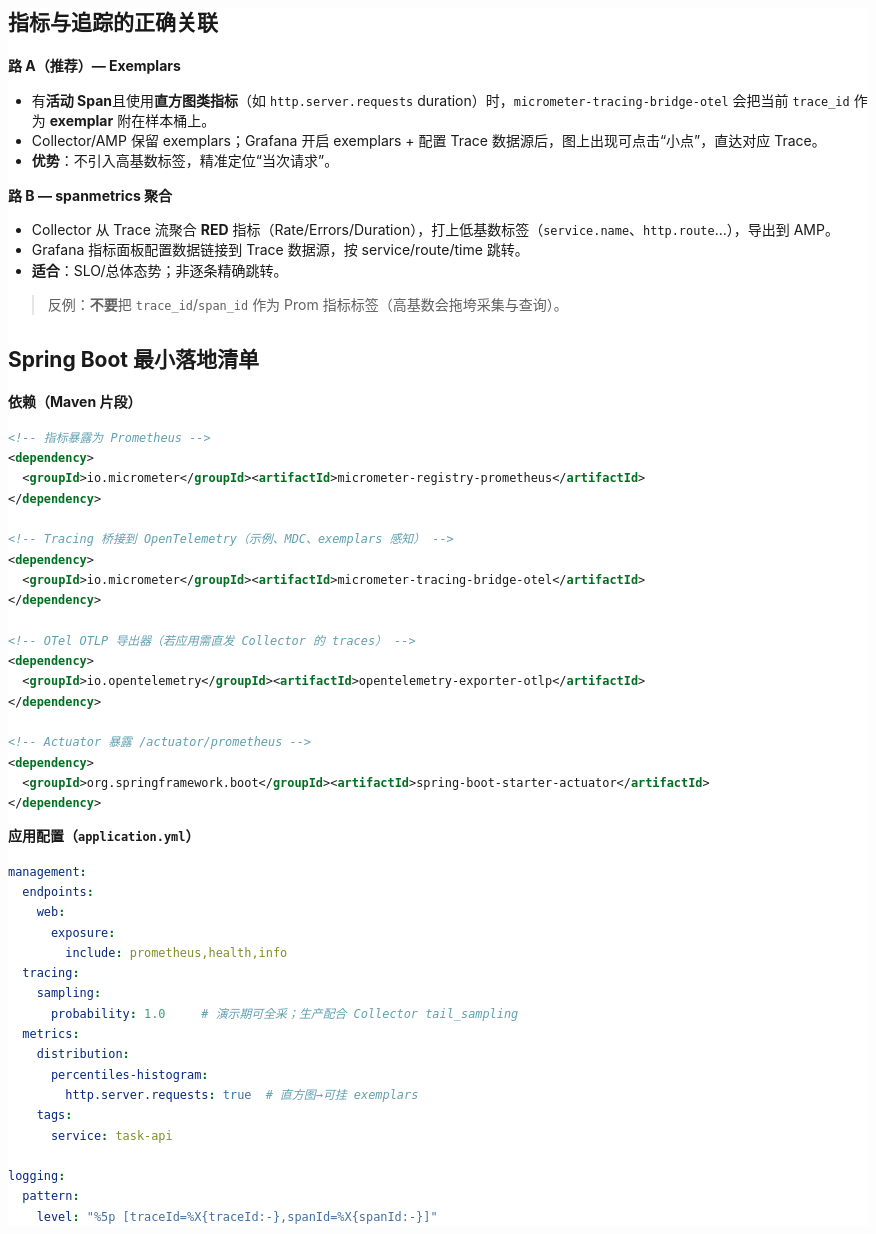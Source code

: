 ## 指标与追踪的正确关联

**路 A（推荐）— Exemplars**

- 有**活动 Span**且使用**直方图类指标**（如 `http.server.requests` duration）时，`micrometer-tracing-bridge-otel` 会把当前 `trace_id` 作为 **exemplar** 附在样本桶上。
- Collector/AMP 保留 exemplars；Grafana 开启 exemplars + 配置 Trace 数据源后，图上出现可点击“小点”，直达对应 Trace。
- **优势**：不引入高基数标签，精准定位“当次请求”。

**路 B — spanmetrics 聚合**

- Collector 从 Trace 流聚合 **RED** 指标（Rate/Errors/Duration），打上低基数标签（`service.name`、`http.route`…），导出到 AMP。
- Grafana 指标面板配置数据链接到 Trace 数据源，按 service/route/time 跳转。
- **适合**：SLO/总体态势；非逐条精确跳转。

> 反例：**不要**把 `trace_id`/`span_id` 作为 Prom 指标标签（高基数会拖垮采集与查询）。

## Spring Boot 最小落地清单

**依赖（Maven 片段）**

```xml
<!-- 指标暴露为 Prometheus -->
<dependency>
  <groupId>io.micrometer</groupId><artifactId>micrometer-registry-prometheus</artifactId>
</dependency>

<!-- Tracing 桥接到 OpenTelemetry（示例、MDC、exemplars 感知） -->
<dependency>
  <groupId>io.micrometer</groupId><artifactId>micrometer-tracing-bridge-otel</artifactId>
</dependency>

<!-- OTel OTLP 导出器（若应用需直发 Collector 的 traces） -->
<dependency>
  <groupId>io.opentelemetry</groupId><artifactId>opentelemetry-exporter-otlp</artifactId>
</dependency>

<!-- Actuator 暴露 /actuator/prometheus -->
<dependency>
  <groupId>org.springframework.boot</groupId><artifactId>spring-boot-starter-actuator</artifactId>
</dependency>
```

**应用配置（`application.yml`）**

```yaml
management:
  endpoints:
    web:
      exposure:
        include: prometheus,health,info
  tracing:
    sampling:
      probability: 1.0     # 演示期可全采；生产配合 Collector tail_sampling
  metrics:
    distribution:
      percentiles-histogram:
        http.server.requests: true  # 直方图→可挂 exemplars
    tags:
      service: task-api

logging:
  pattern:
    level: "%5p [traceId=%X{traceId:-},spanId=%X{spanId:-}]"
```

